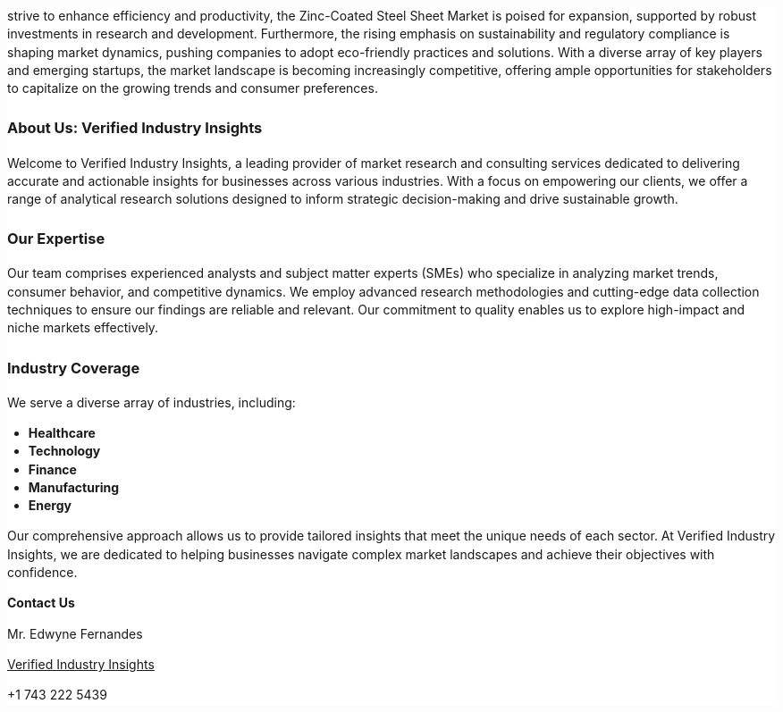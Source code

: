 strive to enhance efficiency and productivity, the Zinc-Coated Steel Sheet Market is poised for expansion, supported by robust investments in research and development. Furthermore, the rising emphasis on sustainability and regulatory compliance is shaping market dynamics, pushing companies to adopt eco-friendly practices and solutions. With a diverse array of key players and emerging startups, the market landscape is becoming increasingly competitive, offering ample opportunities for stakeholders to capitalize on the growing trends and consumer preferences.</p><h3>About Us: Verified Industry Insights</h3><p>Welcome to Verified Industry Insights, a leading provider of market research and consulting services dedicated to delivering accurate and actionable insights for businesses across various industries. With a focus on empowering our clients, we offer a range of analytical research solutions designed to inform strategic decision-making and drive sustainable growth.</p><h3>Our Expertise</h3><p>Our team comprises experienced analysts and subject matter experts (SMEs) who specialize in analyzing market trends, consumer behavior, and competitive dynamics. We employ advanced research methodologies and cutting-edge data collection techniques to ensure our findings are reliable and relevant. Our commitment to quality enables us to explore high-impact and niche markets effectively.</p><h3>Industry Coverage</h3><p>We serve a diverse array of industries, including:</p><ul><li><strong>Healthcare</strong></li><li><strong>Technology</strong></li><li><strong>Finance</strong></li><li><strong>Manufacturing</strong></li><li><strong>Energy</strong></li></ul><p>Our comprehensive approach allows us to provide tailored insights that meet the unique needs of each sector. At Verified Industry Insights, we are dedicated to helping businesses navigate complex market landscapes and achieve their objectives with confidence.</p><p><strong>Contact Us</strong></p><p>Mr. Edwyne Fernandes</p><p><a href="https://www.verifiedindustryinsights.com/">Verified Industry Insights</a></p><p>+1 743 222 5439</p>

